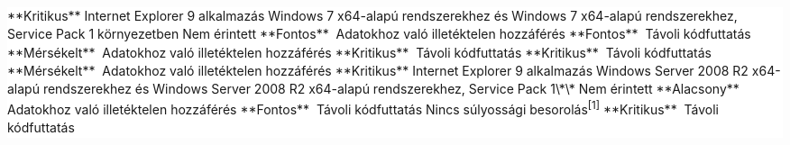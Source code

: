 <td style="border:1px solid black;">
**Kritikus**
</td>
</tr>
<tr>
<td style="border:1px solid black;">
Internet Explorer 9 alkalmazás Windows 7 x64-alapú rendszerekhez és Windows 7 x64-alapú rendszerekhez, Service Pack 1 környezetben
</td>
<td style="border:1px solid black;">
Nem érintett
</td>
<td style="border:1px solid black;">
**Fontos**   
Adatokhoz való illetéktelen hozzáférés
</td>
<td style="border:1px solid black;">
**Fontos**   
Távoli kódfuttatás
</td>
<td style="border:1px solid black;">
**Mérsékelt**   
Adatokhoz való illetéktelen hozzáférés
</td>
<td style="border:1px solid black;">
**Kritikus**   
Távoli kódfuttatás
</td>
<td style="border:1px solid black;">
**Kritikus**   
Távoli kódfuttatás
</td>
<td style="border:1px solid black;">
**Mérsékelt**   
Adatokhoz való illetéktelen hozzáférés
</td>
<td style="border:1px solid black;">
**Kritikus**
</td>
</tr>
<tr class="alternateRow">
<td style="border:1px solid black;">
Internet Explorer 9 alkalmazás Windows Server 2008 R2 x64-alapú rendszerekhez és Windows Server 2008 R2 x64-alapú rendszerekhez, Service Pack 1\*\*
</td>
<td style="border:1px solid black;">
Nem érintett
</td>
<td style="border:1px solid black;">
**Alacsony**   
Adatokhoz való illetéktelen hozzáférés
</td>
<td style="border:1px solid black;">
**Fontos**   
Távoli kódfuttatás
</td>
<td style="border:1px solid black;">
Nincs súlyossági besorolás<sup>[1]</sup>
</td>
<td style="border:1px solid black;">
**Kritikus**   
Távoli kódfuttatás
</td>
<td style="border:1px solid black;">
